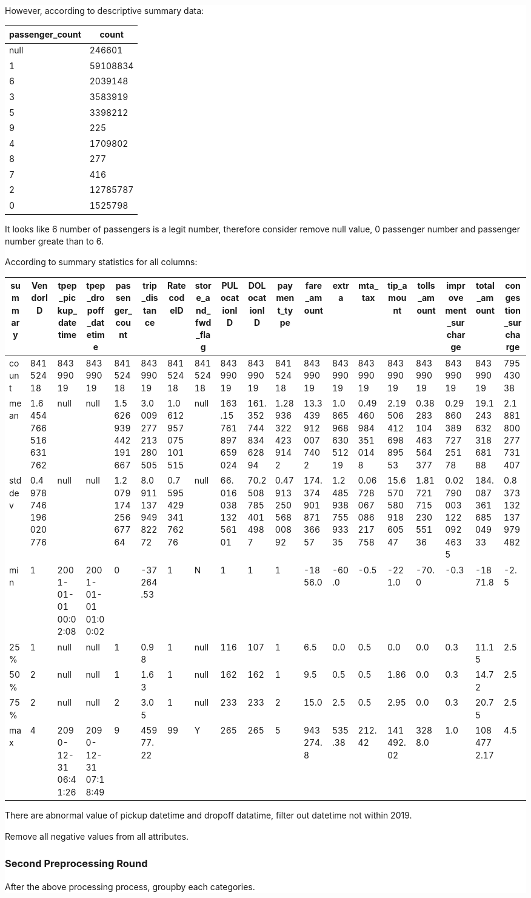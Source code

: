 However, according to descriptive summary data:

|passenger_count|   count|
| ------------- | ------ |
|           null|  246601|
|              1|59108834|
|              6| 2039148|
|              3| 3583919|
|              5| 3398212|
|              9|     225|
|              4| 1709802|
|              8|     277|
|              7|     416|
|              2|12785787|
|              0| 1525798|

It looks like 6 number of passengers is a legit number, therefore consider remove null value, 0 passenger number and passenger number greate than to 6.

According to summary statistics for all columns:

|summary|          VendorID|tpep_pickup_datetime|tpep_dropoff_datetime|   passenger_count|     trip_distance|        RatecodeID|store_and_fwd_flag|      PULocationID|      DOLocationID|      payment_type|       fare_amount|            extra|            mta_tax|        tip_amount|       tolls_amount|improvement_surcharge|      total_amount|congestion_surcharge|
| ----- | ---------------- | ------------------ | ------------------- | ---------------- | ---------------- | ---------------- | ---------------- | ---------------- | ---------------- | ---------------- | ---------------- | --------------- | ----------------- | ---------------- | ----------------- | ------------------- | ---------------- | ------------------ |
|  count|          84152418|            84399019|             84399019|          84152418|          84399019|          84152418|          84152418|          84399019|          84399019|          84152418|          84399019|         84399019|           84399019|          84399019|           84399019|             84399019|          84399019|            79543038|
|   mean|1.6454766516631762|                null|                 null|1.5626939442191667|3.0009277213280505|1.0612957075101515|              null|163.15761897659024|161.35274483462894| 1.289363224239142| 13.34399120077402|1.086596863051219|  0.494609843510148|2.1950641269889553|0.38283104463564377|   0.2986038972725178|19.124363231868188|  2.1881800277731407|
| stddev|0.4978746196020776|                null|                 null| 1.207917425667764| 8.091113794982272| 0.759542934176276|              null| 66.01603813256101| 70.25087854014987|0.4791325056800892|174.37490187136657|1.248593875593335|0.06728067086217758|15.657058091860547| 1.8172171523055136| 0.027900031220924635|184.08736168504933|  0.8373132137979482|
|    min|                 1| 2001-01-01 00:02:08|  2001-01-01 01:00:02|                 0|         -37264.53|                 1|                 N|                 1|                 1|                 1|           -1856.0|            -60.0|               -0.5|            -221.0|              -70.0|                 -0.3|           -1871.8|                -2.5|
|    25%|                 1|                null|                 null|                 1|              0.98|                 1|              null|               116|               107|                 1|               6.5|              0.0|                0.5|               0.0|                0.0|                  0.3|             11.15|                 2.5|
|    50%|                 2|                null|                 null|                 1|              1.63|                 1|              null|               162|               162|                 1|               9.5|              0.5|                0.5|              1.86|                0.0|                  0.3|             14.72|                 2.5|
|    75%|                 2|                null|                 null|                 2|              3.05|                 1|              null|               233|               233|                 2|              15.0|              2.5|                0.5|              2.95|                0.0|                  0.3|             20.75|                 2.5|
|    max|                 4| 2090-12-31 06:41:26|  2090-12-31 07:18:49|                 9|          45977.22|                99|                 Y|               265|               265|                 5|          943274.8|           535.38|             212.42|         141492.02|             3288.0|                  1.0|        1084772.17|                 4.5|

There are abnormal value of pickup datetime and dropoff datatime, filter out datetime not within 2019.

Remove all negative values from all attributes.

### Second Preprocessing Round

After the above processing process, groupby each categories.
